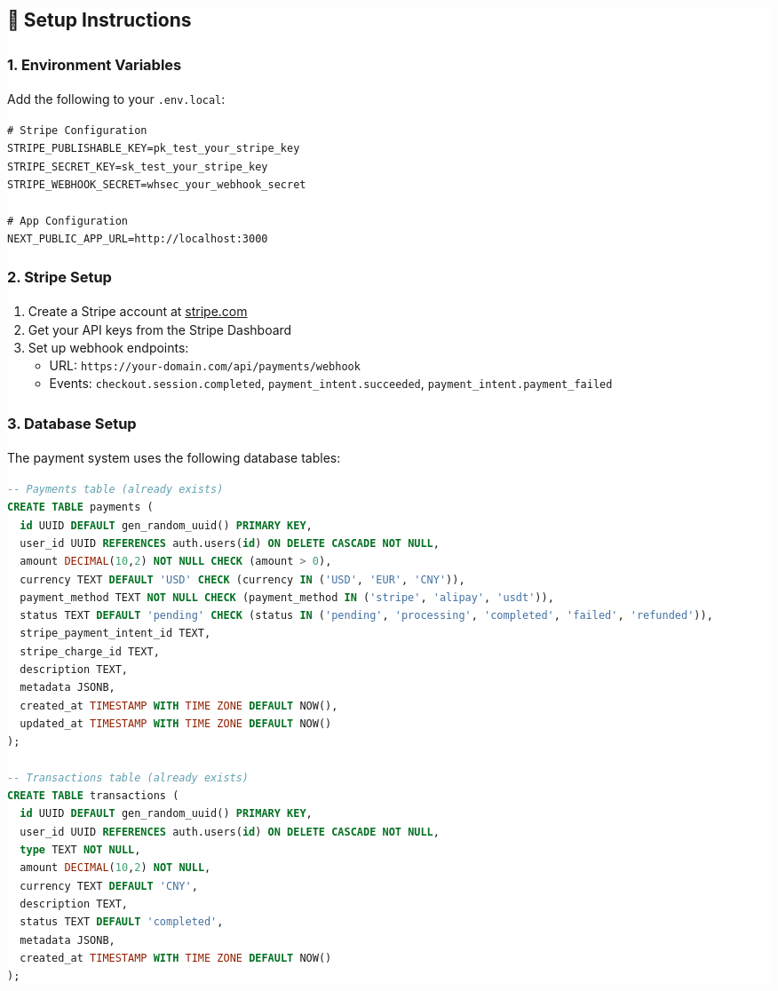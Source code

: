 ## 🚀 Setup Instructions

### 1. Environment Variables

Add the following to your `.env.local`:

```env
# Stripe Configuration
STRIPE_PUBLISHABLE_KEY=pk_test_your_stripe_key
STRIPE_SECRET_KEY=sk_test_your_stripe_key
STRIPE_WEBHOOK_SECRET=whsec_your_webhook_secret

# App Configuration
NEXT_PUBLIC_APP_URL=http://localhost:3000
```

### 2. Stripe Setup

1. Create a Stripe account at [stripe.com](https://stripe.com)
2. Get your API keys from the Stripe Dashboard
3. Set up webhook endpoints:
   - URL: `https://your-domain.com/api/payments/webhook`
   - Events: `checkout.session.completed`, `payment_intent.succeeded`, `payment_intent.payment_failed`

### 3. Database Setup

The payment system uses the following database tables:

```sql
-- Payments table (already exists)
CREATE TABLE payments (
  id UUID DEFAULT gen_random_uuid() PRIMARY KEY,
  user_id UUID REFERENCES auth.users(id) ON DELETE CASCADE NOT NULL,
  amount DECIMAL(10,2) NOT NULL CHECK (amount > 0),
  currency TEXT DEFAULT 'USD' CHECK (currency IN ('USD', 'EUR', 'CNY')),
  payment_method TEXT NOT NULL CHECK (payment_method IN ('stripe', 'alipay', 'usdt')),
  status TEXT DEFAULT 'pending' CHECK (status IN ('pending', 'processing', 'completed', 'failed', 'refunded')),
  stripe_payment_intent_id TEXT,
  stripe_charge_id TEXT,
  description TEXT,
  metadata JSONB,
  created_at TIMESTAMP WITH TIME ZONE DEFAULT NOW(),
  updated_at TIMESTAMP WITH TIME ZONE DEFAULT NOW()
);

-- Transactions table (already exists)
CREATE TABLE transactions (
  id UUID DEFAULT gen_random_uuid() PRIMARY KEY,
  user_id UUID REFERENCES auth.users(id) ON DELETE CASCADE NOT NULL,
  type TEXT NOT NULL,
  amount DECIMAL(10,2) NOT NULL,
  currency TEXT DEFAULT 'CNY',
  description TEXT,
  status TEXT DEFAULT 'completed',
  metadata JSONB,
  created_at TIMESTAMP WITH TIME ZONE DEFAULT NOW()
);
```
